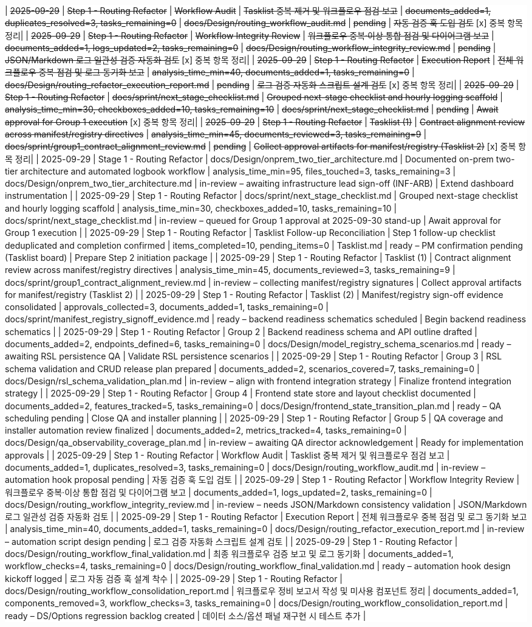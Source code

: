 | ~~2025-09-29~~ | ~~Step 1 - Routing Refactor~~ | ~~Workflow Audit~~ | ~~Tasklist 중복 제거 및 워크플로우 점검 보고~~ | ~~documents_added=1, duplicates_resolved=3, tasks_remaining=0~~ | ~~docs/Design/routing_workflow_audit.md~~ | ~~pending~~ | ~~자동 검증 훅 도입 검토~~  [x] 중복 항목 정리|
| ~~2025-09-29~~ | ~~Step 1 - Routing Refactor~~ | ~~Workflow Integrity Review~~ | ~~워크플로우 중복·이상 통합 점검 및 다이어그램 보고~~ | ~~documents_added=1, logs_updated=2, tasks_remaining=0~~ | ~~docs/Design/routing_workflow_integrity_review.md~~ | ~~pending~~ | ~~JSON/Markdown 로그 일관성 검증 자동화 검토~~  [x] 중복 항목 정리|
| ~~2025-09-29~~ | ~~Step 1 - Routing Refactor~~ | ~~Execution Report~~ | ~~전체 워크플로우 중복 점검 및 로그 동기화 보고~~ | ~~analysis_time_min=40, documents_added=1, tasks_remaining=0~~ | ~~docs/Design/routing_refactor_execution_report.md~~ | ~~pending~~ | ~~로그 검증 자동화 스크립트 설계 검토~~  [x] 중복 항목 정리|
| ~~2025-09-29~~ | ~~Step 1 - Routing Refactor~~ | ~~docs/sprint/next_stage_checklist.md~~ | ~~Grouped next-stage checklist and hourly logging scaffold~~ | ~~analysis_time_min=30, checkboxes_added=10, tasks_remaining=10~~ | ~~docs/sprint/next_stage_checklist.md~~ | ~~pending~~ | ~~Await approval for Group 1 execution~~  [x] 중복 항목 정리|
| ~~2025-09-29~~ | ~~Step 1 - Routing Refactor~~ | ~~Tasklist (1)~~ | ~~Contract alignment review across manifest/registry directives~~ | ~~analysis_time_min=45, documents_reviewed=3, tasks_remaining=9~~ | ~~docs/sprint/group1_contract_alignment_review.md~~ | ~~pending~~ | ~~Collect approval artifacts for manifest/registry (Tasklist 2)~~  [x] 중복 항목 정리|
| 2025-09-29 | Stage 1 - Routing Refactor | docs/Design/onprem_two_tier_architecture.md | Documented on-prem two-tier architecture and automated logbook workflow | analysis_time_min=95, files_touched=3, tasks_remaining=3 | docs/Design/onprem_two_tier_architecture.md | in-review – awaiting infrastructure lead sign-off (INF-ARB) | Extend dashboard instrumentation |
| 2025-09-29 | Step 1 - Routing Refactor | docs/sprint/next_stage_checklist.md | Grouped next-stage checklist and hourly logging scaffold | analysis_time_min=30, checkboxes_added=10, tasks_remaining=10 | docs/sprint/next_stage_checklist.md | in-review – queued for Group 1 approval at 2025-09-30 stand-up | Await approval for Group 1 execution |
| 2025-09-29 | Step 1 - Routing Refactor | Tasklist Follow-up Reconciliation | Step 1 follow-up checklist deduplicated and completion confirmed | items_completed=10, pending_items=0 | Tasklist.md | ready – PM confirmation pending (Tasklist board) | Prepare Step 2 initiation package |
| 2025-09-29 | Step 1 - Routing Refactor | Tasklist (1) | Contract alignment review across manifest/registry directives | analysis_time_min=45, documents_reviewed=3, tasks_remaining=9 | docs/sprint/group1_contract_alignment_review.md | in-review – collecting manifest/registry signatures | Collect approval artifacts for manifest/registry (Tasklist 2) |
| 2025-09-29 | Step 1 - Routing Refactor | Tasklist (2) | Manifest/registry sign-off evidence consolidated | approvals_collected=3, documents_added=1, tasks_remaining=0 | docs/sprint/manifest_registry_signoff_evidence.md | ready – backend readiness schematics scheduled | Begin backend readiness schematics |
| 2025-09-29 | Step 1 - Routing Refactor | Group 2 | Backend readiness schema and API outline drafted | documents_added=2, endpoints_defined=6, tasks_remaining=0 | docs/Design/model_registry_schema_scenarios.md | ready – awaiting RSL persistence QA | Validate RSL persistence scenarios |
| 2025-09-29 | Step 1 - Routing Refactor | Group 3 | RSL schema validation and CRUD release plan prepared | documents_added=2, scenarios_covered=7, tasks_remaining=0 | docs/Design/rsl_schema_validation_plan.md | in-review – align with frontend integration strategy | Finalize frontend integration strategy |
| 2025-09-29 | Step 1 - Routing Refactor | Group 4 | Frontend state store and layout checklist documented | documents_added=2, features_tracked=5, tasks_remaining=0 | docs/Design/frontend_state_transition_plan.md | ready – QA scheduling pending | Close QA and installer planning |
| 2025-09-29 | Step 1 - Routing Refactor | Group 5 | QA coverage and installer automation review finalized | documents_added=2, metrics_tracked=4, tasks_remaining=0 | docs/Design/qa_observability_coverage_plan.md | in-review – awaiting QA director acknowledgement | Ready for implementation approvals |
| 2025-09-29 | Step 1 - Routing Refactor | Workflow Audit | Tasklist 중복 제거 및 워크플로우 점검 보고 | documents_added=1, duplicates_resolved=3, tasks_remaining=0 | docs/Design/routing_workflow_audit.md | in-review – automation hook proposal pending | 자동 검증 훅 도입 검토 |
| 2025-09-29 | Step 1 - Routing Refactor | Workflow Integrity Review | 워크플로우 중복·이상 통합 점검 및 다이어그램 보고 | documents_added=1, logs_updated=2, tasks_remaining=0 | docs/Design/routing_workflow_integrity_review.md | in-review – needs JSON/Markdown consistency validation | JSON/Markdown 로그 일관성 검증 자동화 검토 |
| 2025-09-29 | Step 1 - Routing Refactor | Execution Report | 전체 워크플로우 중복 점검 및 로그 동기화 보고 | analysis_time_min=40, documents_added=1, tasks_remaining=0 | docs/Design/routing_refactor_execution_report.md | in-review – automation script design pending | 로그 검증 자동화 스크립트 설계 검토 |
| 2025-09-29 | Step 1 - Routing Refactor | docs/Design/routing_workflow_final_validation.md | 최종 워크플로우 검증 보고 및 로그 동기화 | documents_added=1, workflow_checks=4, tasks_remaining=0 | docs/Design/routing_workflow_final_validation.md | ready – automation hook design kickoff logged | 로그 자동 검증 훅 설계 착수 |
| 2025-09-29 | Step 1 - Routing Refactor | docs/Design/routing_workflow_consolidation_report.md | 워크플로우 정비 보고서 작성 및 미사용 컴포넌트 정리 | documents_added=1, components_removed=3, workflow_checks=3, tasks_remaining=0 | docs/Design/routing_workflow_consolidation_report.md | ready – DS/Options regression backlog created | 데이터 소스/옵션 패널 재구현 시 테스트 추가 |